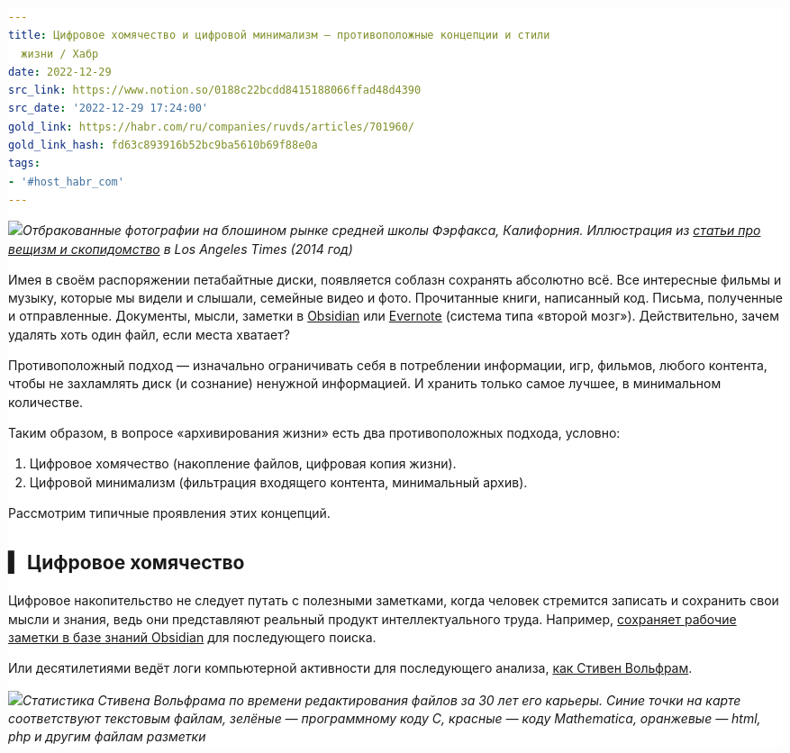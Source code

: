 ```yaml
---
title: Цифровое хомячество и цифровой минимализм — противоположные концепции и стили
  жизни / Хабр
date: 2022-12-29
src_link: https://www.notion.so/0188c22bcdd8415188066ffad48d4390
src_date: '2022-12-29 17:24:00'
gold_link: https://habr.com/ru/companies/ruvds/articles/701960/
gold_link_hash: fd63c893916b52bc9ba5610b69f88e0a
tags:
- '#host_habr_com'
---
```


[![](https://habrastorage.org/r/w780q1/webt/rz/jp/76/rzjp76xzdu00hnklz6xxtonqmby.jpeg)](https://habr.com/ru/company/ruvds/blog/701960/)*Отбракованные фотографии на блошином рынке средней школы Фэрфакса, Калифорния. Иллюстрация из [статьи про вещизм и скопидомство](https://www.latimes.com/health/la-xpm-2014-mar-21-la-he-keeping-stuff-20140322-story.html) в Los Angeles Times (2014 год)*  

  

Имея в своём распоряжении петабайтные диски, появляется соблазн сохранять абсолютно всё. Все интересные фильмы и музыку, которые мы видели и слышали, семейные видео и фото. Прочитанные книги, написанный код. Письма, полученные и отправленные. Документы, мысли, заметки в [Obsidian](https://obsidian.md/) или [Evernote](https://evernote.com/) (система типа «второй мозг»). Действительно, зачем удалять хоть один файл, если места хватает?  

  

Противоположный подход — изначально ограничивать себя в потреблении информации, игр, фильмов, любого контента, чтобы не захламлять диск (и сознание) ненужной информацией. И хранить только самое лучшее, в минимальном количестве.  

  

Таким образом, в вопросе «архивирования жизни» есть два противоположных подхода, условно:  

1. Цифровое хомячество (накопление файлов, цифровая копия жизни).
2. Цифровой минимализм (фильтрация входящего контента, минимальный архив).

Рассмотрим типичные проявления этих концепций.  

  

▍ Цифровое хомячество
---------------------

  

Цифровое накопительство не следует путать с полезными заметками, когда человек стремится записать и сохранить свои мысли и знания, ведь они представляют реальный продукт интеллектуального труда. Например, [сохраняет рабочие заметки в базе знаний Obsidian](https://v5.chriskrycho.com/journal/writing-down-what-i-do-in-obsidian/) для последующего поиска.  

  

Или десятилетиями ведёт логи компьютерной активности для последующего анализа, [как Стивен Вольфрам](https://writings.stephenwolfram.com/2012/03/the-personal-analytics-of-my-life/).  

  

![](https://habrastorage.org/r/w1560/storage2/f1e/46e/297/f1e46e2971aca9001a2de40088445c76.png)*Статистика Стивена Вольфрама по времени редактирования файлов за 30 лет его карьеры. Синие точки на карте соответствуют текстовым файлам, зелёные — программному коду C, красные — коду Mathematica, оранжевые — html, php и другим файлам разметки*  
